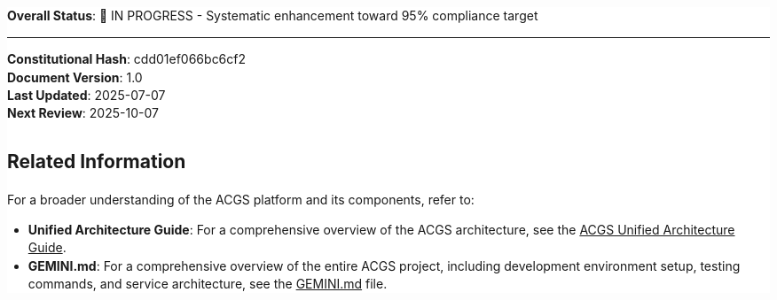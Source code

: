 **Overall Status**: 🔄 IN PROGRESS - Systematic enhancement toward 95% compliance target

--- 

**Constitutional Hash**: cdd01ef066bc6cf2  
**Document Version**: 1.0  
**Last Updated**: 2025-07-07  
**Next Review**: 2025-10-07

## Related Information

For a broader understanding of the ACGS platform and its components, refer to:

- **Unified Architecture Guide**: For a comprehensive overview of the ACGS architecture, see the [ACGS Unified Architecture Guide](../architecture/ACGS_UNIFIED_ARCHITECTURE_GUIDE.md.backup).
- **GEMINI.md**: For a comprehensive overview of the entire ACGS project, including development environment setup, testing commands, and service architecture, see the [GEMINI.md](../development/GEMINI.md.backup) file.
